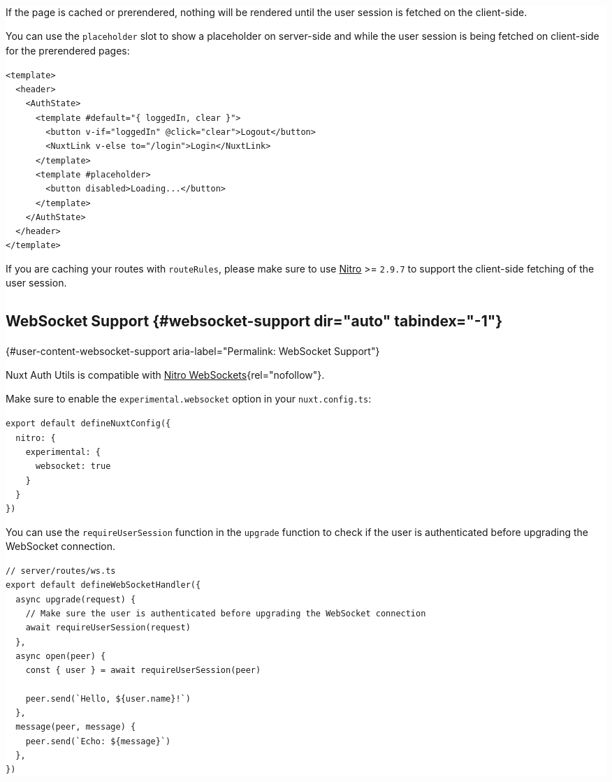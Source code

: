 If the page is cached or prerendered, nothing will be rendered until the user session is fetched on the client-side.

You can use the `placeholder` slot to show a placeholder on server-side and while the user session is being fetched on client-side for the prerendered pages:

    <template>
      <header>
        <AuthState>
          <template #default="{ loggedIn, clear }">
            <button v-if="loggedIn" @click="clear">Logout</button>
            <NuxtLink v-else to="/login">Login</NuxtLink>
          </template>
          <template #placeholder>
            <button disabled>Loading...</button>
          </template>
        </AuthState>
      </header>
    </template>

If you are caching your routes with `routeRules`, please make sure to use [Nitro](https://github.com/unjs/nitro) \>= `2.9.7` to support the client-side fetching of the user session.

## WebSocket Support {#websocket-support dir="auto" tabindex="-1"}

[](#websocket-support){#user-content-websocket-support aria-label="Permalink: WebSocket Support"}

Nuxt Auth Utils is compatible with [Nitro WebSockets](https://nitro.build/guide/websocket){rel="nofollow"}.

Make sure to enable the `experimental.websocket` option in your `nuxt.config.ts`:

    export default defineNuxtConfig({
      nitro: {
        experimental: {
          websocket: true
        }
      }
    })

You can use the `requireUserSession` function in the `upgrade` function to check if the user is authenticated before upgrading the WebSocket connection.

    // server/routes/ws.ts
    export default defineWebSocketHandler({
      async upgrade(request) {
        // Make sure the user is authenticated before upgrading the WebSocket connection
        await requireUserSession(request)
      },
      async open(peer) {
        const { user } = await requireUserSession(peer)

        peer.send(`Hello, ${user.name}!`)
      },
      message(peer, message) {
        peer.send(`Echo: ${message}`)
      },
    })

